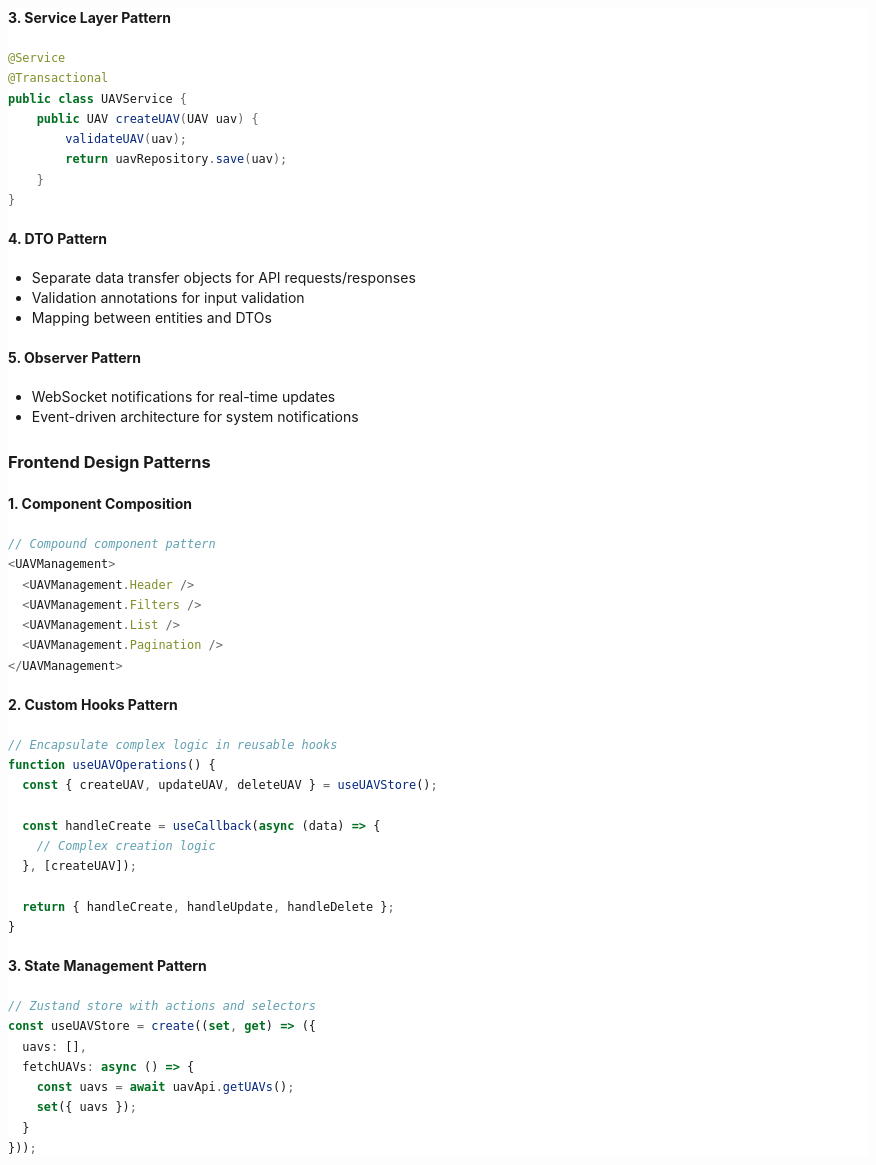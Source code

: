 #### 3. Service Layer Pattern
```java
@Service
@Transactional
public class UAVService {
    public UAV createUAV(UAV uav) {
        validateUAV(uav);
        return uavRepository.save(uav);
    }
}
```

#### 4. DTO Pattern
- Separate data transfer objects for API requests/responses
- Validation annotations for input validation
- Mapping between entities and DTOs

#### 5. Observer Pattern
- WebSocket notifications for real-time updates
- Event-driven architecture for system notifications

### Frontend Design Patterns

#### 1. Component Composition
```typescript
// Compound component pattern
<UAVManagement>
  <UAVManagement.Header />
  <UAVManagement.Filters />
  <UAVManagement.List />
  <UAVManagement.Pagination />
</UAVManagement>
```

#### 2. Custom Hooks Pattern
```typescript
// Encapsulate complex logic in reusable hooks
function useUAVOperations() {
  const { createUAV, updateUAV, deleteUAV } = useUAVStore();
  
  const handleCreate = useCallback(async (data) => {
    // Complex creation logic
  }, [createUAV]);
  
  return { handleCreate, handleUpdate, handleDelete };
}
```

#### 3. State Management Pattern
```typescript
// Zustand store with actions and selectors
const useUAVStore = create((set, get) => ({
  uavs: [],
  fetchUAVs: async () => {
    const uavs = await uavApi.getUAVs();
    set({ uavs });
  }
}));
```
